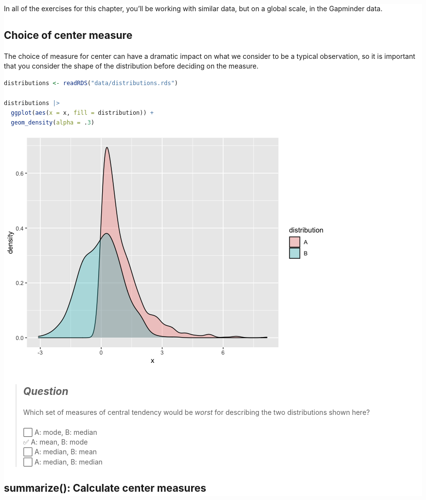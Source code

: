 In all of the exercises for this chapter, you’ll be working with similar
data, but on a global scale, in the Gapminder data.

## Choice of center measure

The choice of measure for center can have a dramatic impact on what we
consider to be a typical observation, so it is important that you
consider the shape of the distribution before deciding on the measure.

``` r
distributions <- readRDS("data/distributions.rds")

distributions |> 
  ggplot(aes(x = x, fill = distribution)) +
  geom_density(alpha = .3)
```

![](readme_files/figure-gfm/unnamed-chunk-34-1.png)

> ## *Question*
>
> Which set of measures of central tendency would be *worst* for
> describing the two distributions shown here?<br> <br> ⬜ A: mode, B:
> median<br> ✅ A: mean, B: mode<br> ⬜ A: median, B: mean<br> ⬜ A:
> median, B: median<br>

## summarize(): Calculate center measures
